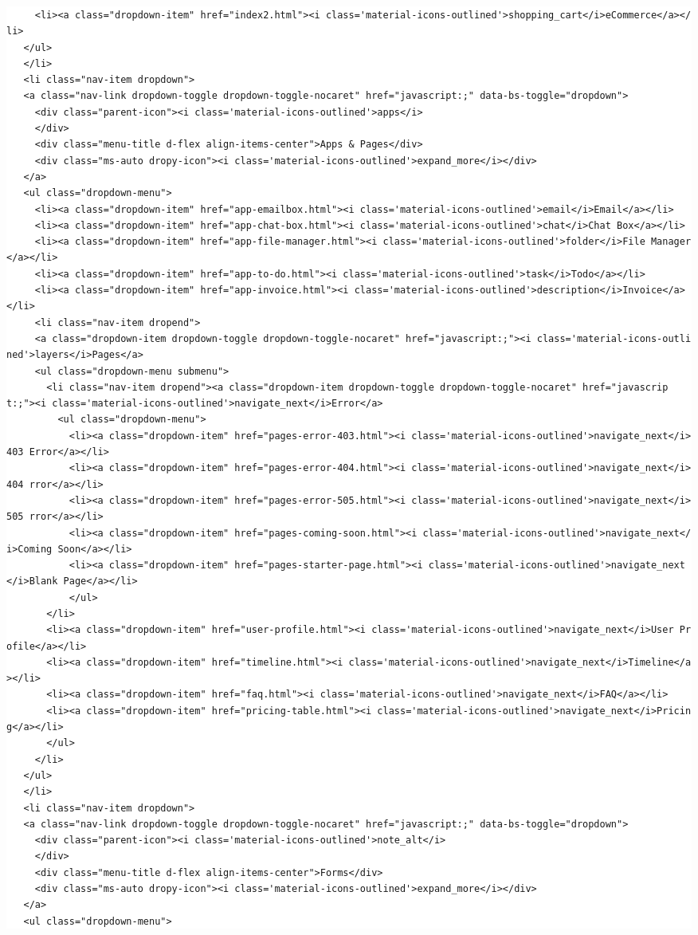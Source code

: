         <li><a class="dropdown-item" href="index2.html"><i class='material-icons-outlined'>shopping_cart</i>eCommerce</a></li>
       </ul>
       </li>
       <li class="nav-item dropdown">
       <a class="nav-link dropdown-toggle dropdown-toggle-nocaret" href="javascript:;" data-bs-toggle="dropdown">
         <div class="parent-icon"><i class='material-icons-outlined'>apps</i>
         </div>
         <div class="menu-title d-flex align-items-center">Apps & Pages</div>
         <div class="ms-auto dropy-icon"><i class='material-icons-outlined'>expand_more</i></div>
       </a>
       <ul class="dropdown-menu">
         <li><a class="dropdown-item" href="app-emailbox.html"><i class='material-icons-outlined'>email</i>Email</a></li>
         <li><a class="dropdown-item" href="app-chat-box.html"><i class='material-icons-outlined'>chat</i>Chat Box</a></li>
         <li><a class="dropdown-item" href="app-file-manager.html"><i class='material-icons-outlined'>folder</i>File Manager</a></li>
         <li><a class="dropdown-item" href="app-to-do.html"><i class='material-icons-outlined'>task</i>Todo</a></li>
         <li><a class="dropdown-item" href="app-invoice.html"><i class='material-icons-outlined'>description</i>Invoice</a></li>
         <li class="nav-item dropend">
         <a class="dropdown-item dropdown-toggle dropdown-toggle-nocaret" href="javascript:;"><i class='material-icons-outlined'>layers</i>Pages</a>
         <ul class="dropdown-menu submenu">
           <li class="nav-item dropend"><a class="dropdown-item dropdown-toggle dropdown-toggle-nocaret" href="javascript:;"><i class='material-icons-outlined'>navigate_next</i>Error</a>
             <ul class="dropdown-menu">
               <li><a class="dropdown-item" href="pages-error-403.html"><i class='material-icons-outlined'>navigate_next</i>403 Error</a></li>
               <li><a class="dropdown-item" href="pages-error-404.html"><i class='material-icons-outlined'>navigate_next</i>404 rror</a></li>
               <li><a class="dropdown-item" href="pages-error-505.html"><i class='material-icons-outlined'>navigate_next</i>505 rror</a></li>
               <li><a class="dropdown-item" href="pages-coming-soon.html"><i class='material-icons-outlined'>navigate_next</i>Coming Soon</a></li>
               <li><a class="dropdown-item" href="pages-starter-page.html"><i class='material-icons-outlined'>navigate_next</i>Blank Page</a></li>
               </ul>
           </li>
           <li><a class="dropdown-item" href="user-profile.html"><i class='material-icons-outlined'>navigate_next</i>User Profile</a></li>
           <li><a class="dropdown-item" href="timeline.html"><i class='material-icons-outlined'>navigate_next</i>Timeline</a></li>
           <li><a class="dropdown-item" href="faq.html"><i class='material-icons-outlined'>navigate_next</i>FAQ</a></li>
           <li><a class="dropdown-item" href="pricing-table.html"><i class='material-icons-outlined'>navigate_next</i>Pricing</a></li>
           </ul>
         </li>
       </ul>
       </li>
       <li class="nav-item dropdown">
       <a class="nav-link dropdown-toggle dropdown-toggle-nocaret" href="javascript:;" data-bs-toggle="dropdown">
         <div class="parent-icon"><i class='material-icons-outlined'>note_alt</i>
         </div>
         <div class="menu-title d-flex align-items-center">Forms</div>
         <div class="ms-auto dropy-icon"><i class='material-icons-outlined'>expand_more</i></div>
       </a>
       <ul class="dropdown-menu">